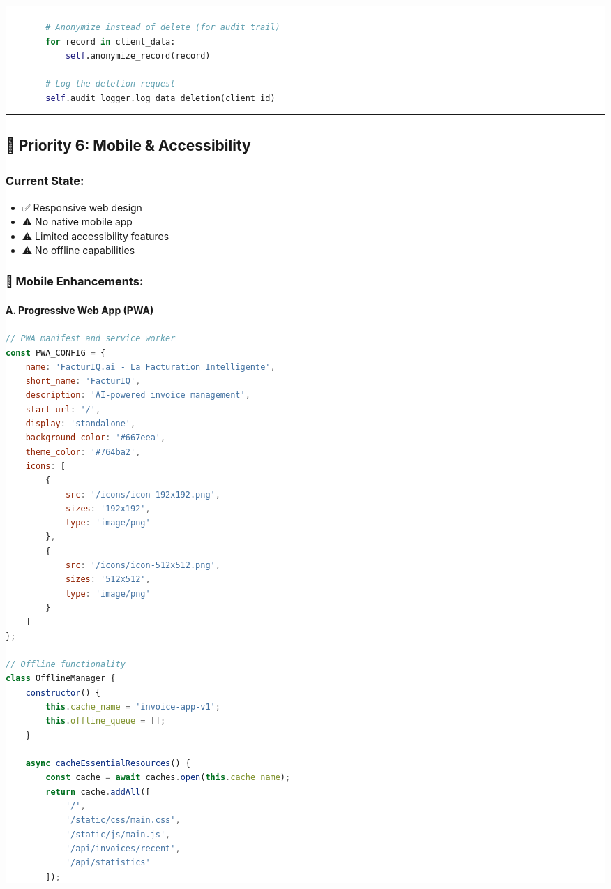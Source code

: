 ```python
        
        # Anonymize instead of delete (for audit trail)
        for record in client_data:
            self.anonymize_record(record)
        
        # Log the deletion request
        self.audit_logger.log_data_deletion(client_id)
```

---

## 📱 **Priority 6: Mobile & Accessibility**

### **Current State:**
- ✅ Responsive web design
- ⚠️ No native mobile app
- ⚠️ Limited accessibility features
- ⚠️ No offline capabilities

### **🚀 Mobile Enhancements:**

#### **A. Progressive Web App (PWA)**
```javascript
// PWA manifest and service worker
const PWA_CONFIG = {
    name: 'FacturIQ.ai - La Facturation Intelligente',
    short_name: 'FacturIQ',
    description: 'AI-powered invoice management',
    start_url: '/',
    display: 'standalone',
    background_color: '#667eea',
    theme_color: '#764ba2',
    icons: [
        {
            src: '/icons/icon-192x192.png',
            sizes: '192x192',
            type: 'image/png'
        },
        {
            src: '/icons/icon-512x512.png',
            sizes: '512x512',
            type: 'image/png'
        }
    ]
};

// Offline functionality
class OfflineManager {
    constructor() {
        this.cache_name = 'invoice-app-v1';
        this.offline_queue = [];
    }
    
    async cacheEssentialResources() {
        const cache = await caches.open(this.cache_name);
        return cache.addAll([
            '/',
            '/static/css/main.css',
            '/static/js/main.js',
            '/api/invoices/recent',
            '/api/statistics'
        ]);
```